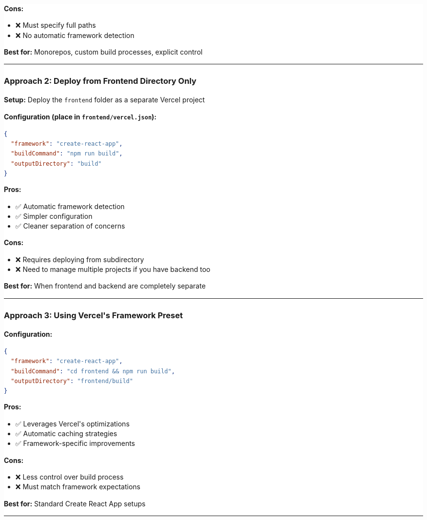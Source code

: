 **Cons:**
- ❌ Must specify full paths
- ❌ No automatic framework detection

**Best for:** Monorepos, custom build processes, explicit control

---

### Approach 2: Deploy from Frontend Directory Only

**Setup:** Deploy the `frontend` folder as a separate Vercel project

**Configuration (place in `frontend/vercel.json`):**
```json
{
  "framework": "create-react-app",
  "buildCommand": "npm run build",
  "outputDirectory": "build"
}
```

**Pros:**
- ✅ Automatic framework detection
- ✅ Simpler configuration
- ✅ Cleaner separation of concerns

**Cons:**
- ❌ Requires deploying from subdirectory
- ❌ Need to manage multiple projects if you have backend too

**Best for:** When frontend and backend are completely separate

---

### Approach 3: Using Vercel's Framework Preset

**Configuration:**
```json
{
  "framework": "create-react-app",
  "buildCommand": "cd frontend && npm run build",
  "outputDirectory": "frontend/build"
}
```

**Pros:**
- ✅ Leverages Vercel's optimizations
- ✅ Automatic caching strategies
- ✅ Framework-specific improvements

**Cons:**
- ❌ Less control over build process
- ❌ Must match framework expectations

**Best for:** Standard Create React App setups

---
